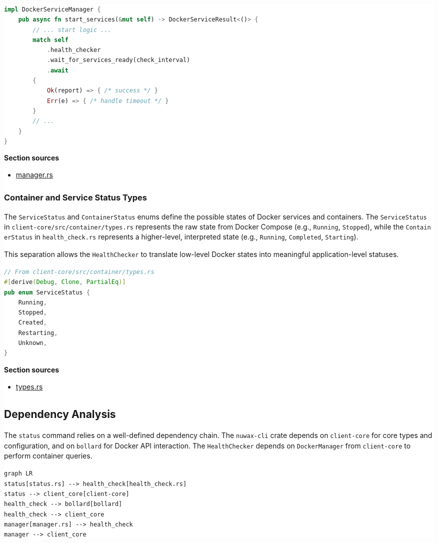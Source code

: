 ```rust
impl DockerServiceManager {
    pub async fn start_services(&mut self) -> DockerServiceResult<()> {
        // ... start logic ...
        match self
            .health_checker
            .wait_for_services_ready(check_interval)
            .await
        {
            Ok(report) => { /* success */ }
            Err(e) => { /* handle timeout */ }
        }
        // ... 
    }
}
```

**Section sources**
- [manager.rs](file://nuwax-cli/src/docker_service/manager.rs#L1-L888)

### Container and Service Status Types
The `ServiceStatus` and `ContainerStatus` enums define the possible states of Docker services and containers. The `ServiceStatus` in `client-core/src/container/types.rs` represents the raw state from Docker Compose (e.g., `Running`, `Stopped`), while the `ContainerStatus` in `health_check.rs` represents a higher-level, interpreted state (e.g., `Running`, `Completed`, `Starting`).

This separation allows the `HealthChecker` to translate low-level Docker states into meaningful application-level statuses.

```rust
// From client-core/src/container/types.rs
#[derive(Debug, Clone, PartialEq)]
pub enum ServiceStatus {
    Running,
    Stopped,
    Created,
    Restarting,
    Unknown,
}
```

**Section sources**
- [types.rs](file://client-core/src/container/types.rs#L1-L60)

## Dependency Analysis
The `status` command relies on a well-defined dependency chain. The `nuwax-cli` crate depends on `client-core` for core types and configuration, and on `bollard` for Docker API interaction. The `HealthChecker` depends on `DockerManager` from `client-core` to perform container queries.

```mermaid
graph LR
status[status.rs] --> health_check[health_check.rs]
status --> client_core[client-core]
health_check --> bollard[bollard]
health_check --> client_core
manager[manager.rs] --> health_check
manager --> client_core
```
